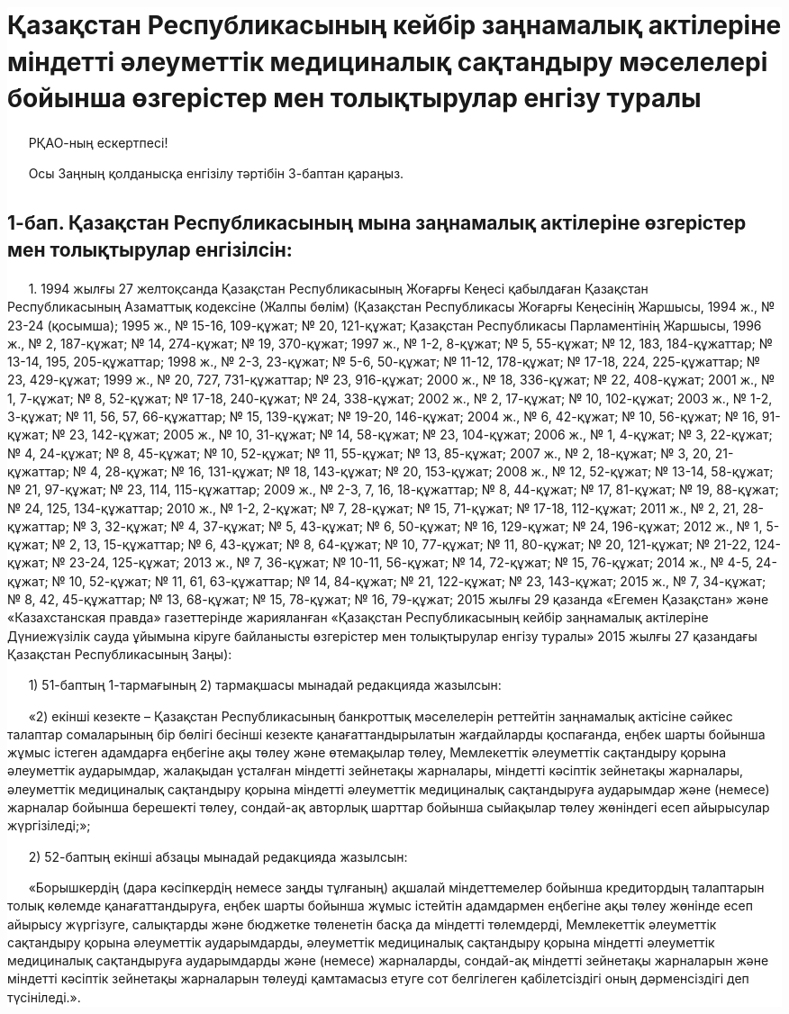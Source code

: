 # Қазақстан Республикасының кейбір заңнамалық актілеріне міндетті әлеуметтік медициналық сақтандыру мәселелері бойынша өзгерістер мен толықтырулар енгізу туралы

      РҚАО-ның ескертпесі!

      Осы Заңның қолданысқа енгізілу тәртібін 3-баптан қараңыз.

## 1-бап. Қазақстан Республикасының мына заңнамалық актілеріне өзгерістер мен толықтырулар енгізілсін:

      1. 1994 жылғы 27 желтоқсанда Қазақстан Республикасының Жоғарғы Кеңесі қабылдаған Қазақстан Республикасының Азаматтық кодексіне (Жалпы бөлім) (Қазақстан Республикасы Жоғарғы Кеңесінің Жаршысы, 1994 ж., № 23-24 (қосымша); 1995 ж., № 15-16, 109-құжат; № 20, 121-құжат; Қазақстан Республикасы Парламентiнiң Жаршысы, 1996 ж., № 2, 187-құжат; № 14, 274-құжат; № 19, 370-құжат; 1997 ж., № 1-2, 8-құжат; № 5, 55-құжат; № 12, 183, 184-құжаттар; № 13-14, 195, 205-құжаттар; 1998 ж., № 2-3, 23-құжат; № 5-6, 50-құжат; № 11-12, 178-құжат; № 17-18, 224, 225-құжаттар; № 23, 429-құжат; 1999 ж., № 20, 727, 731-құжаттар; № 23, 916-құжат; 2000 ж., № 18, 336-құжат; № 22, 408-құжат; 2001 ж., № 1, 7-құжат; № 8, 52-құжат; № 17-18, 240-құжат; № 24, 338-құжат; 2002 ж., № 2, 17-құжат; № 10, 102-құжат; 2003 ж., № 1-2, 3-құжат; № 11, 56, 57, 66-құжаттар; № 15, 139-құжат; № 19-20, 146-құжат; 2004 ж., № 6, 42-құжат; № 10, 56-құжат; № 16, 91-құжат; № 23, 142-құжат; 2005 ж., № 10, 31-құжат; № 14, 58-құжат; № 23, 104-құжат; 2006 ж., № 1, 4-құжат; № 3, 22-құжат; № 4, 24-құжат; № 8, 45-құжат; № 10, 52-құжат; № 11, 55-құжат; № 13, 85-құжат; 2007 ж., № 2, 18-құжат; № 3, 20, 21-құжаттар; № 4, 28-құжат; № 16, 131-құжат; № 18, 143-құжат; № 20, 153-құжат; 2008 ж., № 12, 52-құжат; № 13-14, 58-құжат; № 21, 97-құжат; № 23, 114, 115-құжаттар; 2009 ж., № 2-3, 7, 16, 18-құжаттар; № 8, 44-құжат; № 17, 81-құжат; № 19, 88-құжат; № 24, 125, 134-құжаттар; 2010 ж., № 1-2, 2-құжат; № 7, 28-құжат; № 15, 71-құжат; № 17-18, 112-құжат; 2011 ж., № 2, 21, 28-құжаттар; № 3, 32-құжат; № 4, 37-құжат; № 5, 43-құжат; № 6, 50-құжат; № 16, 129-құжат; № 24, 196-құжат; 2012 ж., № 1, 5-құжат; № 2, 13, 15-құжаттар; № 6, 43-құжат; № 8, 64-құжат; № 10, 77-құжат; № 11, 80-құжат; № 20, 121-құжат; № 21-22, 124-құжат; № 23-24, 125-құжат; 2013 ж., № 7, 36-құжат; № 10-11, 56-құжат; № 14, 72-құжат; № 15, 76-құжат; 2014 ж., № 4-5, 24-құжат; № 10, 52-құжат; № 11, 61, 63-құжаттар; № 14, 84-құжат; № 21, 122-құжат; № 23, 143-құжат; 2015 ж., № 7, 34-құжат; № 8, 42, 45-құжаттар; № 13, 68-құжат; № 15, 78-құжат; № 16, 79-құжат; 2015 жылғы 29 қазанда «Егемен Қазақстан» және «Казахстанская правда» газеттерінде жарияланған «Қазақстан Республикасының кейбір заңнамалық актілеріне Дүниежүзілік сауда ұйымына кіруге байланысты өзгерістер мен толықтырулар енгізу туралы» 2015 жылғы 27 қазандағы Қазақстан Республикасының Заңы):

      1) 51-баптың 1-тармағының 2) тармақшасы мынадай редакцияда жазылсын:

      «2) екінші кезекте – Қазақстан Республикасының банкроттық мәселелерін реттейтін заңнамалық актісіне сәйкес талаптар сомаларының бір бөлігі бесінші кезекте қанағаттандырылатын жағдайларды қоспағанда, еңбек шарты бойынша жұмыс істеген адамдарға еңбегіне ақы төлеу және өтемақылар төлеу, Мемлекеттiк әлеуметтiк сақтандыру қорына әлеуметтiк аударымдар, жалақыдан ұсталған міндетті зейнетақы жарналары, міндетті кәсіптік зейнетақы жарналары, әлеуметтік медициналық сақтандыру қорына міндетті әлеуметтік медициналық сақтандыруға аударымдар және (немесе) жарналар бойынша берешекті төлеу, сондай-ақ авторлық шарттар бойынша сыйақылар төлеу жөніндегі есеп айырысулар жүргізіледі;»;

      2) 52-баптың екінші абзацы мынадай редакцияда жазылсын:

      «Борышкердiң (дара кәсiпкердiң немесе заңды тұлғаның) ақшалай мiндеттемелер бойынша кредитордың талаптарын толық көлемде қанағаттандыруға, еңбек шарты бойынша жұмыс iстейтiн адамдармен еңбегiне ақы төлеу жөнiнде есеп айырысу жүргізуге, салықтарды және бюджетке төленетін басқа да міндетті төлемдерді, Мемлекеттік әлеуметтік сақтандыру қорына әлеуметтік аударымдарды, әлеуметтік медициналық сақтандыру қорына міндетті әлеуметтік медициналық сақтандыруға аударымдарды және (немесе) жарналарды, сондай-ақ мiндеттi зейнетақы жарналарын және міндетті кәсіптік зейнетақы жарналарын төлеуді қамтамасыз етуге сот белгілеген қабiлетсiздiгi оның дәрменсiздiгi деп түсiнiледi.».
